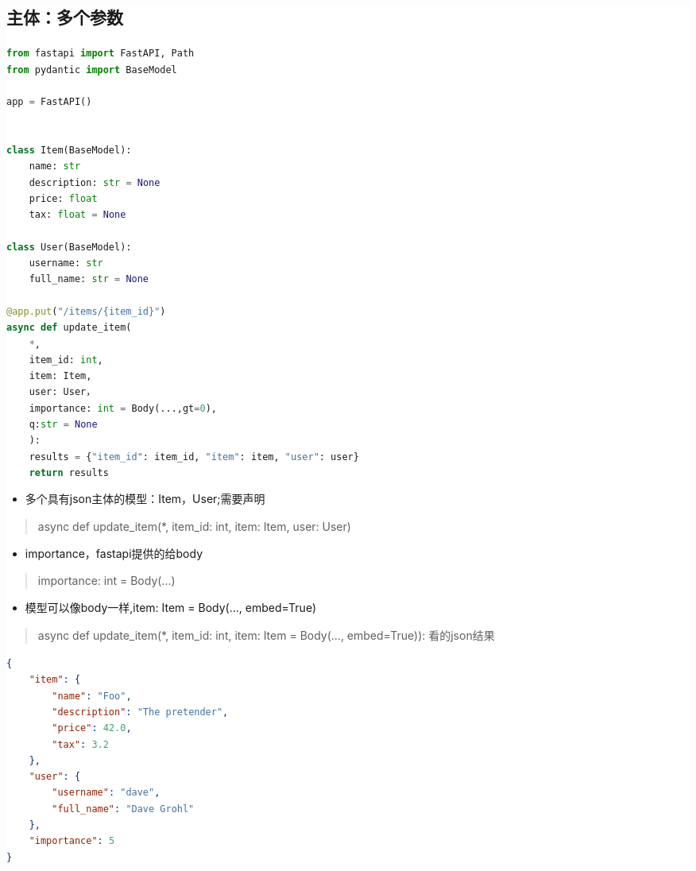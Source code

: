 ## 主体：多个参数
```python
from fastapi import FastAPI, Path
from pydantic import BaseModel

app = FastAPI()


class Item(BaseModel):
    name: str
    description: str = None
    price: float
    tax: float = None

class User(BaseModel):
    username: str
    full_name: str = None

@app.put("/items/{item_id}")
async def update_item(
    *, 
    item_id: int, 
    item: Item, 
    user: User，
    importance: int = Body(...,gt=0),
    q:str = None
    ):
    results = {"item_id": item_id, "item": item, "user": user}
    return results
```
* 多个具有json主体的模型：Item，User;需要声明
 > async def update_item(*, item_id: int, item: Item, user: User)
* importance，fastapi提供的给body
 >importance: int = Body(...)
* 模型可以像body一样,item: Item = Body(..., embed=True)
 > async def update_item(*, item_id: int, item: Item = Body(..., embed=True)):
看的json结果
```json
{
    "item": {
        "name": "Foo",
        "description": "The pretender",
        "price": 42.0,
        "tax": 3.2
    },
    "user": {
        "username": "dave",
        "full_name": "Dave Grohl"
    },
    "importance": 5
}
```
